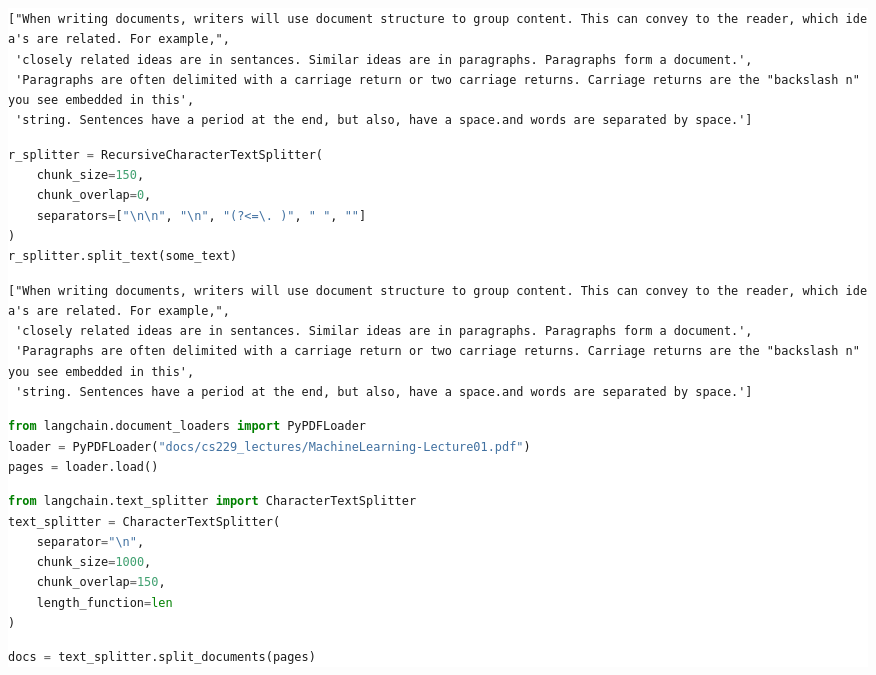 


    ["When writing documents, writers will use document structure to group content. This can convey to the reader, which idea's are related. For example,",
     'closely related ideas are in sentances. Similar ideas are in paragraphs. Paragraphs form a document.',
     'Paragraphs are often delimited with a carriage return or two carriage returns. Carriage returns are the "backslash n" you see embedded in this',
     'string. Sentences have a period at the end, but also, have a space.and words are separated by space.']




```python
r_splitter = RecursiveCharacterTextSplitter(
    chunk_size=150,
    chunk_overlap=0,
    separators=["\n\n", "\n", "(?<=\. )", " ", ""]
)
r_splitter.split_text(some_text)
```




    ["When writing documents, writers will use document structure to group content. This can convey to the reader, which idea's are related. For example,",
     'closely related ideas are in sentances. Similar ideas are in paragraphs. Paragraphs form a document.',
     'Paragraphs are often delimited with a carriage return or two carriage returns. Carriage returns are the "backslash n" you see embedded in this',
     'string. Sentences have a period at the end, but also, have a space.and words are separated by space.']




```python
from langchain.document_loaders import PyPDFLoader
loader = PyPDFLoader("docs/cs229_lectures/MachineLearning-Lecture01.pdf")
pages = loader.load()
```


```python
from langchain.text_splitter import CharacterTextSplitter
text_splitter = CharacterTextSplitter(
    separator="\n",
    chunk_size=1000,
    chunk_overlap=150,
    length_function=len
)
```


```python
docs = text_splitter.split_documents(pages)
```

